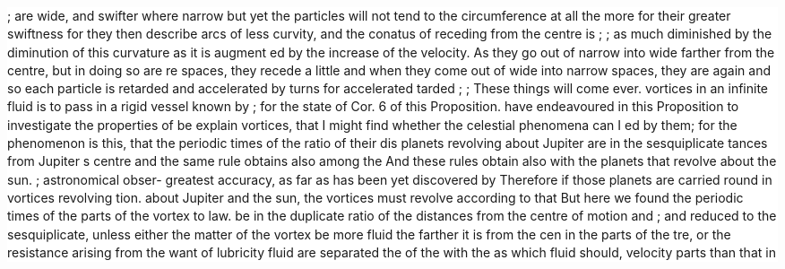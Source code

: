 ;
are wide, and swifter where narrow but yet the particles will not tend to the
circumference at all the more for their greater swiftness for they then
describe arcs of less curvity, and the conatus of receding from the centre is
;
;
as
much diminished by
the diminution of this curvature as
it is
augment
ed by the increase of the velocity. As they go out of narrow into wide
farther from the centre, but in doing so are re
spaces, they recede a little
and when they come out of wide into narrow spaces, they are again
and so each particle is retarded and accelerated by turns for
accelerated
tarded
;
;
These things will come
ever.
vortices in an infinite fluid is
to pass in a rigid vessel
known by
;
for the state of
Cor. 6 of this Proposition.
have endeavoured in this Proposition to investigate the properties of
be explain
vortices, that I might find whether the celestial phenomena can
I
ed by them; for the phenomenon is this, that the periodic times of the
ratio of their dis
planets revolving about Jupiter are in the sesquiplicate
tances from Jupiter s centre and the same rule obtains also among the
And these rules obtain also with the
planets that revolve about the sun.
;
astronomical obser-
greatest accuracy, as far as has been yet discovered by
Therefore if those planets are carried round in vortices revolving
tion.
about Jupiter and the sun, the vortices must revolve according to that
But here we found the periodic times of the parts of the vortex to
law.
be in the duplicate ratio of the distances from the centre of motion and
;
and reduced to the sesquiplicate, unless
either the matter of the vortex be more fluid the farther it is from the cen
in the parts of the
tre, or the resistance arising from the want of lubricity
fluid are separated
the
of
the
with
the
as
which
fluid should,
velocity
parts
than that in
